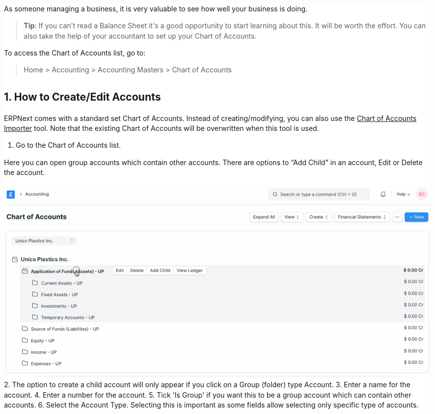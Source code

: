 
As someone managing a business, it is very valuable to see how well
your business is doing.



> 
> **Tip**: If you can’t read a Balance Sheet it's a good opportunity to start learning about this. It will be worth the effort. You can also take the help of your accountant to set up your Chart of Accounts.
> 
> 
> 


To access the Chart of Accounts list, go to:



> 
> Home > Accounting > Accounting Masters > Chart of Accounts
> 
> 
> 


## 1. How to Create/Edit Accounts


ERPNext comes with a standard set Chart of Accounts. Instead of creating/modifying, you can also use the [Chart of Accounts Importer](/docs/v13/user/manual/en/setting-up/chart-of-accounts-importer) tool. Note that the existing Chart of Accounts will be overwritten when this tool is used.


1. Go to the Chart of Accounts list.


Here you can open group accounts which contain other accounts. There are options to “Add Child” in an account, Edit or Delete the account.


![Chart of Accounts](/files/chart-of-accounts-add.gif)
2. The option to create a child account will only appear if you click on a Group (folder) type
Account.
3. Enter a name for the account.
4. Enter a number for the account.
5. Tick 'Is Group' if you want this to be a group account which can contain other accounts.
6. Select the Account Type. Selecting this is important as some fields allow selecting only specific type of accounts.